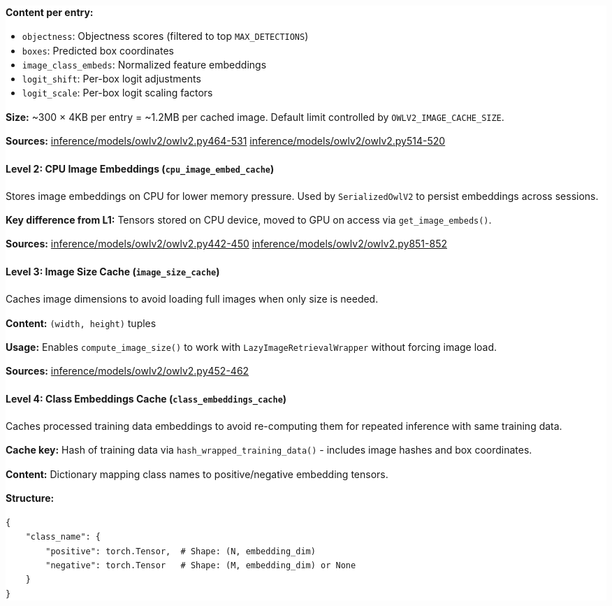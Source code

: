 **Content per entry:**

- `objectness`: Objectness scores (filtered to top `MAX_DETECTIONS`)
- `boxes`: Predicted box coordinates
- `image_class_embeds`: Normalized feature embeddings
- `logit_shift`: Per-box logit adjustments
- `logit_scale`: Per-box logit scaling factors

**Size:** ~300 × 4KB per entry = ~1.2MB per cached image. Default limit controlled by `OWLV2_IMAGE_CACHE_SIZE`.

**Sources:** [inference/models/owlv2/owlv2.py464-531](https://github.com/roboflow/inference/blob/55f57676/inference/models/owlv2/owlv2.py#L464-L531) [inference/models/owlv2/owlv2.py514-520](https://github.com/roboflow/inference/blob/55f57676/inference/models/owlv2/owlv2.py#L514-L520)

#### Level 2: CPU Image Embeddings (`cpu_image_embed_cache`)

Stores image embeddings on CPU for lower memory pressure. Used by `SerializedOwlV2` to persist embeddings across sessions.

**Key difference from L1:** Tensors stored on CPU device, moved to GPU on access via `get_image_embeds()`.

**Sources:** [inference/models/owlv2/owlv2.py442-450](https://github.com/roboflow/inference/blob/55f57676/inference/models/owlv2/owlv2.py#L442-L450) [inference/models/owlv2/owlv2.py851-852](https://github.com/roboflow/inference/blob/55f57676/inference/models/owlv2/owlv2.py#L851-L852)

#### Level 3: Image Size Cache (`image_size_cache`)

Caches image dimensions to avoid loading full images when only size is needed.

**Content:** `(width, height)` tuples

**Usage:** Enables `compute_image_size()` to work with `LazyImageRetrievalWrapper` without forcing image load.

**Sources:** [inference/models/owlv2/owlv2.py452-462](https://github.com/roboflow/inference/blob/55f57676/inference/models/owlv2/owlv2.py#L452-L462)

#### Level 4: Class Embeddings Cache (`class_embeddings_cache`)

Caches processed training data embeddings to avoid re-computing them for repeated inference with same training data.

**Cache key:** Hash of training data via `hash_wrapped_training_data()` - includes image hashes and box coordinates.

**Content:** Dictionary mapping class names to positive/negative embedding tensors.

**Structure:**

```
{
    "class_name": {
        "positive": torch.Tensor,  # Shape: (N, embedding_dim)
        "negative": torch.Tensor   # Shape: (M, embedding_dim) or None
    }
}
```

